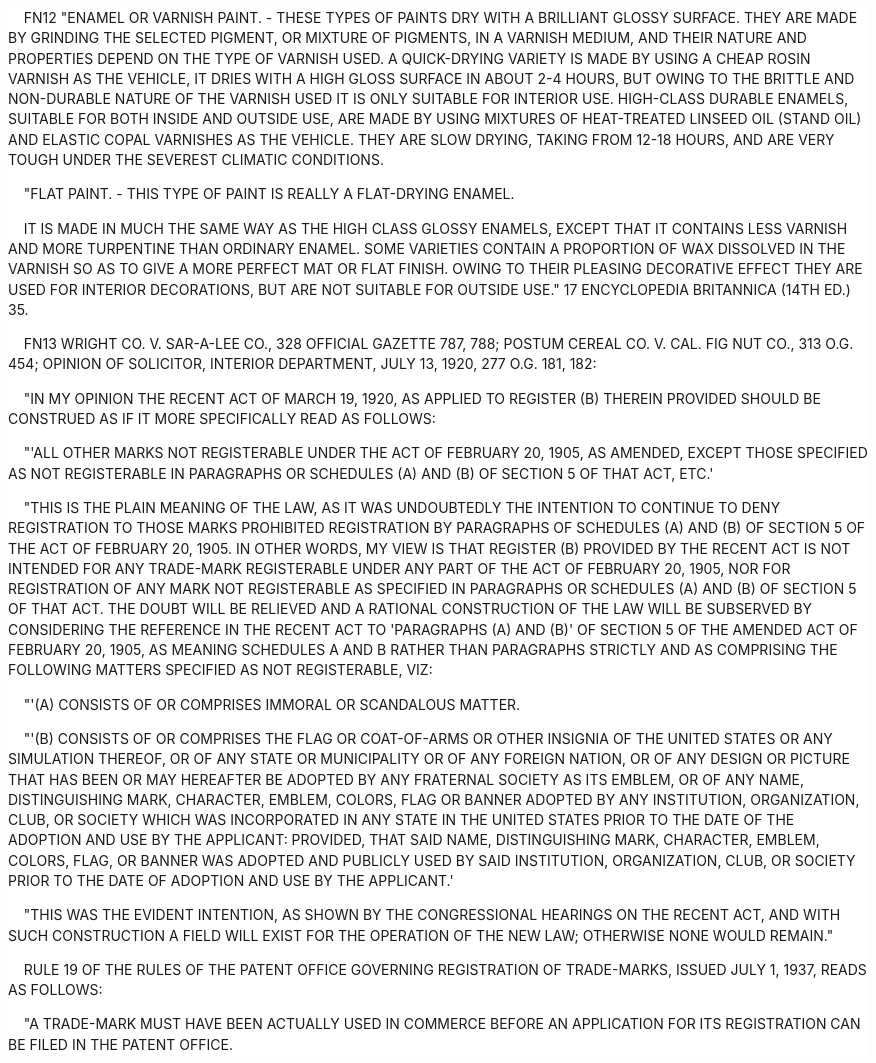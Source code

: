     FN12  "ENAMEL OR VARNISH PAINT.  - THESE TYPES OF PAINTS DRY WITH A BRILLIANT GLOSSY SURFACE.  THEY ARE MADE BY GRINDING THE SELECTED PIGMENT, OR MIXTURE OF PIGMENTS, IN A VARNISH MEDIUM, AND THEIR NATURE AND PROPERTIES DEPEND ON THE TYPE OF VARNISH USED.  A QUICK-DRYING VARIETY IS MADE BY USING A CHEAP ROSIN VARNISH AS THE VEHICLE, IT DRIES WITH A HIGH GLOSS SURFACE IN ABOUT 2-4 HOURS, BUT OWING TO THE BRITTLE AND NON-DURABLE NATURE OF THE VARNISH USED IT IS ONLY SUITABLE FOR INTERIOR USE.  HIGH-CLASS DURABLE ENAMELS, SUITABLE FOR BOTH INSIDE AND OUTSIDE USE, ARE MADE BY USING MIXTURES OF HEAT-TREATED LINSEED OIL (STAND OIL) AND ELASTIC COPAL VARNISHES AS THE VEHICLE.  THEY ARE SLOW DRYING, TAKING FROM 12-18 HOURS, AND ARE VERY TOUGH UNDER THE SEVEREST CLIMATIC CONDITIONS.

    "FLAT PAINT.  - THIS TYPE OF PAINT IS REALLY A FLAT-DRYING ENAMEL.

    IT IS MADE IN MUCH THE SAME WAY AS THE HIGH CLASS GLOSSY ENAMELS, EXCEPT THAT IT CONTAINS LESS VARNISH AND MORE TURPENTINE THAN ORDINARY ENAMEL.  SOME VARIETIES CONTAIN A PROPORTION OF WAX DISSOLVED IN THE VARNISH SO AS TO GIVE A MORE PERFECT MAT OR FLAT FINISH.  OWING TO THEIR PLEASING DECORATIVE EFFECT THEY ARE USED FOR INTERIOR DECORATIONS, BUT ARE NOT SUITABLE FOR OUTSIDE USE."  17 ENCYCLOPEDIA BRITANNICA (14TH ED.)  35.

    FN13  WRIGHT CO. V. SAR-A-LEE CO., 328 OFFICIAL GAZETTE 787, 788; POSTUM CEREAL CO. V. CAL. FIG NUT CO., 313 O.G. 454; OPINION OF SOLICITOR, INTERIOR DEPARTMENT, JULY 13, 1920, 277 O.G. 181, 182:

    "IN MY OPINION THE RECENT ACT OF MARCH 19, 1920, AS APPLIED TO REGISTER (B) THEREIN PROVIDED SHOULD BE CONSTRUED AS IF IT MORE SPECIFICALLY READ AS FOLLOWS:

    "'ALL OTHER MARKS NOT REGISTERABLE UNDER THE ACT OF FEBRUARY 20, 1905, AS AMENDED, EXCEPT THOSE SPECIFIED AS NOT REGISTERABLE IN PARAGRAPHS OR SCHEDULES (A) AND (B) OF SECTION 5 OF THAT ACT, ETC.'

    "THIS IS THE PLAIN MEANING OF THE LAW, AS IT WAS UNDOUBTEDLY THE INTENTION TO CONTINUE TO DENY REGISTRATION TO THOSE MARKS PROHIBITED REGISTRATION BY PARAGRAPHS OF SCHEDULES (A) AND (B) OF SECTION 5 OF THE ACT OF FEBRUARY 20, 1905.  IN OTHER WORDS, MY VIEW IS THAT REGISTER (B) PROVIDED BY THE RECENT ACT IS NOT INTENDED FOR ANY TRADE-MARK REGISTERABLE UNDER ANY PART OF THE ACT OF FEBRUARY 20, 1905, NOR FOR REGISTRATION OF ANY MARK NOT REGISTERABLE AS SPECIFIED IN PARAGRAPHS OR SCHEDULES (A) AND (B) OF SECTION 5 OF THAT ACT.  THE DOUBT WILL BE RELIEVED AND A RATIONAL CONSTRUCTION OF THE LAW WILL BE SUBSERVED BY CONSIDERING THE REFERENCE IN THE RECENT ACT TO 'PARAGRAPHS (A) AND (B)' OF SECTION 5 OF THE AMENDED ACT OF FEBRUARY 20, 1905, AS MEANING SCHEDULES A AND B RATHER THAN PARAGRAPHS STRICTLY AND AS COMPRISING THE FOLLOWING MATTERS SPECIFIED AS NOT REGISTERABLE, VIZ:

    "'(A)  CONSISTS OF OR COMPRISES IMMORAL OR SCANDALOUS MATTER.

    "'(B)  CONSISTS OF OR COMPRISES THE FLAG OR COAT-OF-ARMS OR OTHER INSIGNIA OF THE UNITED STATES OR ANY SIMULATION THEREOF, OR OF ANY STATE OR MUNICIPALITY OR OF ANY FOREIGN NATION, OR OF ANY DESIGN OR PICTURE THAT HAS BEEN OR MAY HEREAFTER BE ADOPTED BY ANY FRATERNAL SOCIETY AS ITS EMBLEM, OR OF ANY NAME, DISTINGUISHING MARK, CHARACTER, EMBLEM, COLORS, FLAG OR BANNER ADOPTED BY ANY INSTITUTION, ORGANIZATION, CLUB, OR SOCIETY WHICH WAS INCORPORATED IN ANY STATE IN THE UNITED STATES PRIOR TO THE DATE OF THE ADOPTION AND USE BY THE APPLICANT:  PROVIDED, THAT SAID NAME, DISTINGUISHING MARK, CHARACTER, EMBLEM, COLORS, FLAG, OR BANNER WAS ADOPTED AND PUBLICLY USED BY SAID INSTITUTION, ORGANIZATION, CLUB, OR SOCIETY PRIOR TO THE DATE OF ADOPTION AND USE BY THE APPLICANT.'

    "THIS WAS THE EVIDENT INTENTION, AS SHOWN BY THE CONGRESSIONAL HEARINGS ON THE RECENT ACT, AND WITH SUCH CONSTRUCTION A FIELD WILL EXIST FOR THE OPERATION OF THE NEW LAW; OTHERWISE NONE WOULD REMAIN."

    RULE 19 OF THE RULES OF THE PATENT OFFICE GOVERNING REGISTRATION OF TRADE-MARKS, ISSUED JULY 1, 1937, READS AS FOLLOWS:

    "A TRADE-MARK MUST HAVE BEEN ACTUALLY USED IN COMMERCE BEFORE AN APPLICATION FOR ITS REGISTRATION CAN BE FILED IN THE PATENT OFFICE.
